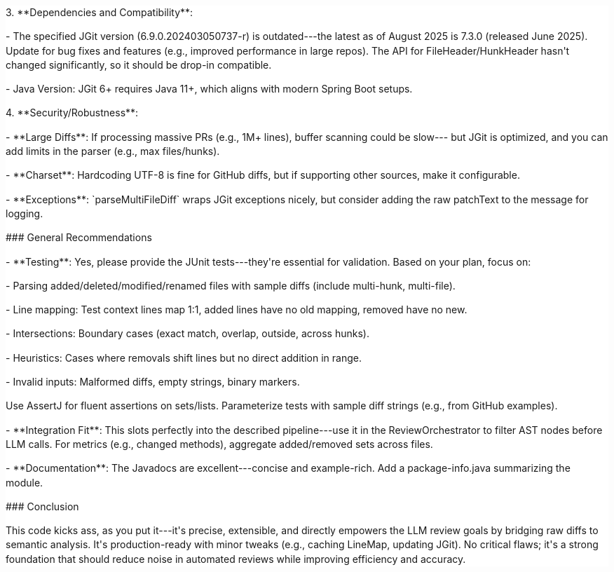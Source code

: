 3\. \*\*Dependencies and Compatibility\*\*:

\- The specified JGit version (6.9.0.202403050737-r) is outdated---the
latest as of August 2025 is 7.3.0 (released June 2025). Update for bug
fixes and features (e.g., improved performance in large repos). The API
for FileHeader/HunkHeader hasn\'t changed significantly, so it should be
drop-in compatible.

\- Java Version: JGit 6+ requires Java 11+, which aligns with modern
Spring Boot setups.

4\. \*\*Security/Robustness\*\*:

\- \*\*Large Diffs\*\*: If processing massive PRs (e.g., 1M+ lines),
buffer scanning could be slow--- but JGit is optimized, and you can add
limits in the parser (e.g., max files/hunks).

\- \*\*Charset\*\*: Hardcoding UTF-8 is fine for GitHub diffs, but if
supporting other sources, make it configurable.

\- \*\*Exceptions\*\*: \`parseMultiFileDiff\` wraps JGit exceptions
nicely, but consider adding the raw patchText to the message for
logging.

\### General Recommendations

\- \*\*Testing\*\*: Yes, please provide the JUnit tests---they\'re
essential for validation. Based on your plan, focus on:

\- Parsing added/deleted/modified/renamed files with sample diffs
(include multi-hunk, multi-file).

\- Line mapping: Test context lines map 1:1, added lines have no old
mapping, removed have no new.

\- Intersections: Boundary cases (exact match, overlap, outside, across
hunks).

\- Heuristics: Cases where removals shift lines but no direct addition
in range.

\- Invalid inputs: Malformed diffs, empty strings, binary markers.

Use AssertJ for fluent assertions on sets/lists. Parameterize tests with
sample diff strings (e.g., from GitHub examples).

\- \*\*Integration Fit\*\*: This slots perfectly into the described
pipeline---use it in the ReviewOrchestrator to filter AST nodes before
LLM calls. For metrics (e.g., changed methods), aggregate added/removed
sets across files.

\- \*\*Documentation\*\*: The Javadocs are excellent---concise and
example-rich. Add a package-info.java summarizing the module.

\### Conclusion

This code kicks ass, as you put it---it\'s precise, extensible, and
directly empowers the LLM review goals by bridging raw diffs to semantic
analysis. It\'s production-ready with minor tweaks (e.g., caching
LineMap, updating JGit). No critical flaws; it\'s a strong foundation
that should reduce noise in automated reviews while improving efficiency
and accuracy.

